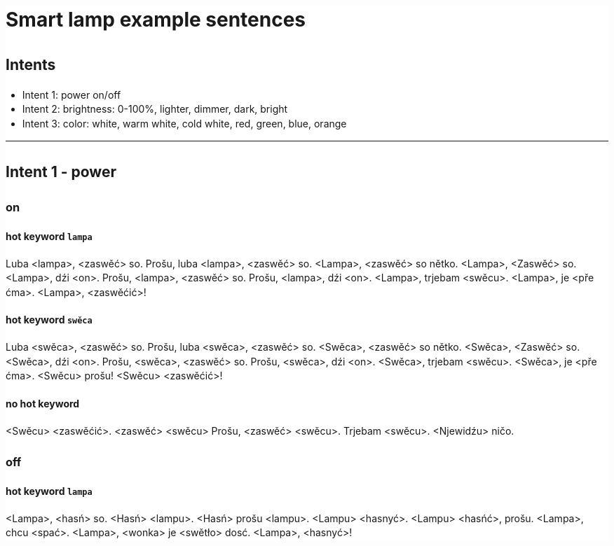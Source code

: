 # Smart lamp example sentences

## Intents
- Intent 1: power on/off 
- Intent 2: brightness: 0-100%, lighter, dimmer, dark, bright
- Intent 3: color: white, warm white, cold white, red, green, blue, orange


--------------------------------------------------------------------
## Intent 1 - power

### on

#### hot keyword `lampa`
Luba \<lampa\>, \<zaswěć\> so.
Prošu, luba \<lampa\>, \<zaswěć\> so.
\<Lampa\>, \<zaswěć\> so nětko.
\<Lampa\>, \<Zaswěć\> so.
\<Lampa\>, dźi \<on\>.
Prošu, \<lampa\>, \<zaswěć\> so.
Prošu, \<lampa\>, dźi \<on\>.
\<Lampa\>, trjebam \<swěcu\>.
\<Lampa\>, je \<pře ćma\>.
\<Lampa\>, \<zaswěćić\>!


#### hot keyword `swěca`
Luba \<swěca\>, \<zaswěć\> so.
Prošu, luba \<swěca\>, \<zaswěć\> so.
\<Swěca\>, \<zaswěć\> so nětko.
\<Swěca\>, \<Zaswěć\> so.
\<Swěca\>, dźi \<on\>.
Prošu, \<swěca\>, \<zaswěć\> so.
Prošu, \<swěca\>, dźi \<on\>.
\<Swěca\>, trjebam \<swěcu\>.
\<Swěca\>, je \<pře ćma\>.
\<Swěcu\> prošu!
\<Swěcu\> \<zaswěćić\>! 

#### no hot keyword
\<Swěcu\> \<zaswěćić\>.
\<zaswěć\> \<swěcu\>
Prošu, \<zaswěć\> \<swěcu\>.
Trjebam \<swěcu\>.
\<Njewidźu\> ničo.

### off

#### hot keyword `lampa`
\<Lampa\>, \<hasń\> so.
\<Hasń\> \<lampu\>.
\<Hasń\> prošu \<lampu\>.
\<Lampu\> \<hasnyć\>.
\<Lampu\> \<hasńć\>, prošu.
\<Lampa\>, chcu \<spać\>.
\<Lampa\>, \<wonka\> je \<swětło\> dosć.
\<Lampa\>, \<hasnyć\>!
